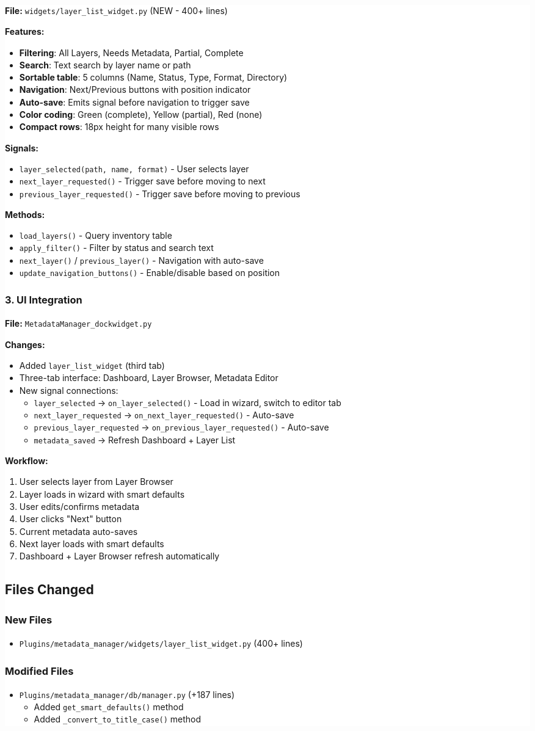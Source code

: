 **File:** `widgets/layer_list_widget.py` (NEW - 400+ lines)

**Features:**
- **Filtering**: All Layers, Needs Metadata, Partial, Complete
- **Search**: Text search by layer name or path
- **Sortable table**: 5 columns (Name, Status, Type, Format, Directory)
- **Navigation**: Next/Previous buttons with position indicator
- **Auto-save**: Emits signal before navigation to trigger save
- **Color coding**: Green (complete), Yellow (partial), Red (none)
- **Compact rows**: 18px height for many visible rows

**Signals:**
- `layer_selected(path, name, format)` - User selects layer
- `next_layer_requested()` - Trigger save before moving to next
- `previous_layer_requested()` - Trigger save before moving to previous

**Methods:**
- `load_layers()` - Query inventory table
- `apply_filter()` - Filter by status and search text
- `next_layer()` / `previous_layer()` - Navigation with auto-save
- `update_navigation_buttons()` - Enable/disable based on position

### 3. UI Integration

**File:** `MetadataManager_dockwidget.py`

**Changes:**
- Added `layer_list_widget` (third tab)
- Three-tab interface: Dashboard, Layer Browser, Metadata Editor
- New signal connections:
  - `layer_selected` → `on_layer_selected()` - Load in wizard, switch to editor tab
  - `next_layer_requested` → `on_next_layer_requested()` - Auto-save
  - `previous_layer_requested` → `on_previous_layer_requested()` - Auto-save
  - `metadata_saved` → Refresh Dashboard + Layer List

**Workflow:**
1. User selects layer from Layer Browser
2. Layer loads in wizard with smart defaults
3. User edits/confirms metadata
4. User clicks "Next" button
5. Current metadata auto-saves
6. Next layer loads with smart defaults
7. Dashboard + Layer Browser refresh automatically

## Files Changed

### New Files
- `Plugins/metadata_manager/widgets/layer_list_widget.py` (400+ lines)

### Modified Files
- `Plugins/metadata_manager/db/manager.py` (+187 lines)
  - Added `get_smart_defaults()` method
  - Added `_convert_to_title_case()` method
